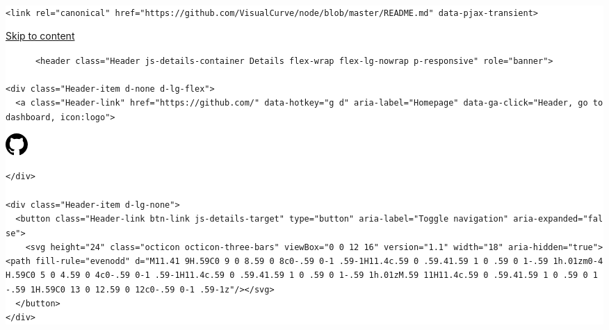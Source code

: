 
    <link rel="canonical" href="https://github.com/VisualCurve/node/blob/master/README.md" data-pjax-transient>


  <meta name="browser-stats-url" content="https://api.github.com/_private/browser/stats">

  <meta name="browser-errors-url" content="https://api.github.com/_private/browser/errors">

  <link rel="mask-icon" href="https://github.githubassets.com/pinned-octocat.svg" color="#000000">
  <link rel="icon" type="image/x-icon" class="js-site-favicon" href="https://github.githubassets.com/favicon.ico">

<meta name="theme-color" content="#1e2327">



  <meta name="webauthn-auth-enabled" content="true">

  <meta name="webauthn-registration-enabled" content="true">

  <link rel="manifest" href="/manifest.json" crossOrigin="use-credentials">

  </head>

  <body class="logged-in env-production page-responsive page-blob">
    

  <div class="position-relative js-header-wrapper ">
    <a href="#start-of-content" tabindex="1" class="p-3 bg-blue text-white show-on-focus js-skip-to-content">Skip to content</a>
    <div id="js-pjax-loader-bar" class="pjax-loader-bar"><div class="progress"></div></div>

    
    
    


          <header class="Header js-details-container Details flex-wrap flex-lg-nowrap p-responsive" role="banner">

    <div class="Header-item d-none d-lg-flex">
      <a class="Header-link" href="https://github.com/" data-hotkey="g d" aria-label="Homepage" data-ga-click="Header, go to dashboard, icon:logo">
  <svg class="octicon octicon-mark-github v-align-middle" height="32" viewBox="0 0 16 16" version="1.1" width="32" aria-hidden="true"><path fill-rule="evenodd" d="M8 0C3.58 0 0 3.58 0 8c0 3.54 2.29 6.53 5.47 7.59.4.07.55-.17.55-.38 0-.19-.01-.82-.01-1.49-2.01.37-2.53-.49-2.69-.94-.09-.23-.48-.94-.82-1.13-.28-.15-.68-.52-.01-.53.63-.01 1.08.58 1.23.82.72 1.21 1.87.87 2.33.66.07-.52.28-.87.51-1.07-1.78-.2-3.64-.89-3.64-3.95 0-.87.31-1.59.82-2.15-.08-.2-.36-1.02.08-2.12 0 0 .67-.21 2.2.82.64-.18 1.32-.27 2-.27.68 0 1.36.09 2 .27 1.53-1.04 2.2-.82 2.2-.82.44 1.1.16 1.92.08 2.12.51.56.82 1.27.82 2.15 0 3.07-1.87 3.75-3.65 3.95.29.25.54.73.54 1.48 0 1.07-.01 1.93-.01 2.2 0 .21.15.46.55.38A8.013 8.013 0 0 0 16 8c0-4.42-3.58-8-8-8z"/></svg>
</a>

    </div>

    <div class="Header-item d-lg-none">
      <button class="Header-link btn-link js-details-target" type="button" aria-label="Toggle navigation" aria-expanded="false">
        <svg height="24" class="octicon octicon-three-bars" viewBox="0 0 12 16" version="1.1" width="18" aria-hidden="true"><path fill-rule="evenodd" d="M11.41 9H.59C0 9 0 8.59 0 8c0-.59 0-1 .59-1H11.4c.59 0 .59.41.59 1 0 .59 0 1-.59 1h.01zm0-4H.59C0 5 0 4.59 0 4c0-.59 0-1 .59-1H11.4c.59 0 .59.41.59 1 0 .59 0 1-.59 1h.01zM.59 11H11.4c.59 0 .59.41.59 1 0 .59 0 1-.59 1H.59C0 13 0 12.59 0 12c0-.59 0-1 .59-1z"/></svg>
      </button>
    </div>
